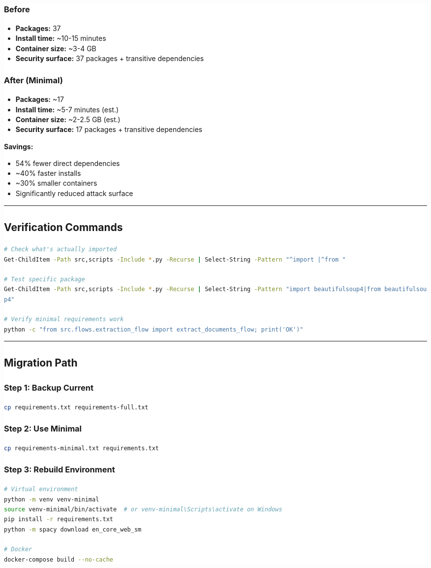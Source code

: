 ### Before
- **Packages:** 37
- **Install time:** ~10-15 minutes
- **Container size:** ~3-4 GB
- **Security surface:** 37 packages + transitive dependencies

### After (Minimal)
- **Packages:** ~17
- **Install time:** ~5-7 minutes (est.)
- **Container size:** ~2-2.5 GB (est.)
- **Security surface:** 17 packages + transitive dependencies

**Savings:**
- 54% fewer direct dependencies
- ~40% faster installs
- ~30% smaller containers
- Significantly reduced attack surface

---

## Verification Commands

```bash
# Check what's actually imported
Get-ChildItem -Path src,scripts -Include *.py -Recurse | Select-String -Pattern "^import |^from "

# Test specific package
Get-ChildItem -Path src,scripts -Include *.py -Recurse | Select-String -Pattern "import beautifulsoup4|from beautifulsoup4"

# Verify minimal requirements work
python -c "from src.flows.extraction_flow import extract_documents_flow; print('OK')"
```

---

## Migration Path

### Step 1: Backup Current
```bash
cp requirements.txt requirements-full.txt
```

### Step 2: Use Minimal
```bash
cp requirements-minimal.txt requirements.txt
```

### Step 3: Rebuild Environment
```bash
# Virtual environment
python -m venv venv-minimal
source venv-minimal/bin/activate  # or venv-minimal\Scripts\activate on Windows
pip install -r requirements.txt
python -m spacy download en_core_web_sm

# Docker
docker-compose build --no-cache
```
